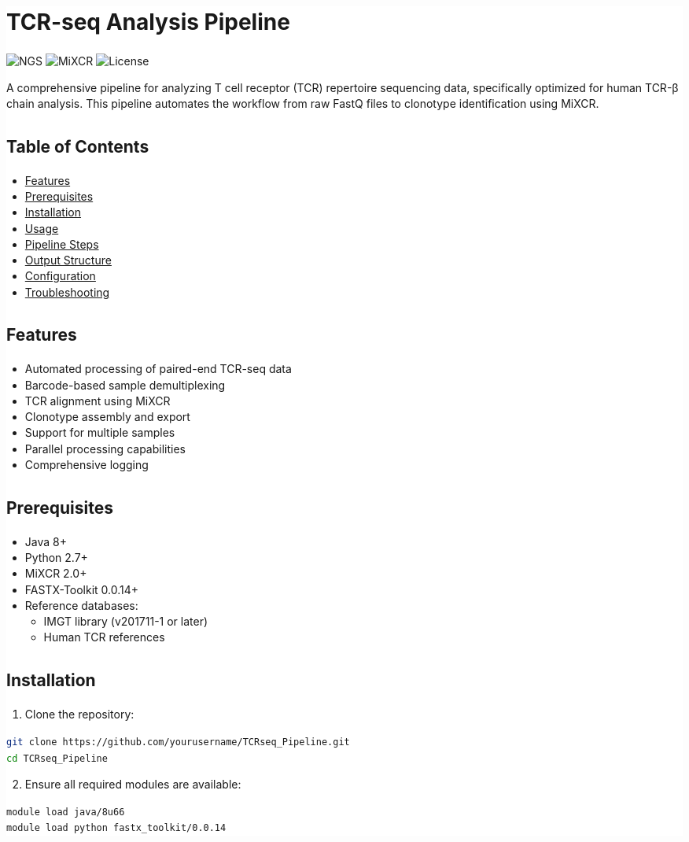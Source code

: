 # TCR-seq Analysis Pipeline
![NGS](https://img.shields.io/badge/NGS-TCR--seq-blue.svg)
![MiXCR](https://img.shields.io/badge/MiXCR-2.0+-green.svg)
![License](https://img.shields.io/badge/license-MIT-blue.svg)

A comprehensive pipeline for analyzing T cell receptor (TCR) repertoire sequencing data, specifically optimized for human TCR-β chain analysis. This pipeline automates the workflow from raw FastQ files to clonotype identification using MiXCR.

## Table of Contents
- [Features](#features)
- [Prerequisites](#prerequisites)
- [Installation](#installation)
- [Usage](#usage)
- [Pipeline Steps](#pipeline-steps)
- [Output Structure](#output-structure)
- [Configuration](#configuration)
- [Troubleshooting](#troubleshooting)

## Features
- Automated processing of paired-end TCR-seq data
- Barcode-based sample demultiplexing
- TCR alignment using MiXCR
- Clonotype assembly and export
- Support for multiple samples
- Parallel processing capabilities
- Comprehensive logging

## Prerequisites
- Java 8+
- Python 2.7+
- MiXCR 2.0+
- FASTX-Toolkit 0.0.14+
- Reference databases:
  - IMGT library (v201711-1 or later)
  - Human TCR references

## Installation

1. Clone the repository:
```bash
git clone https://github.com/yourusername/TCRseq_Pipeline.git
cd TCRseq_Pipeline
```

2. Ensure all required modules are available:
```bash
module load java/8u66
module load python fastx_toolkit/0.0.14
```
